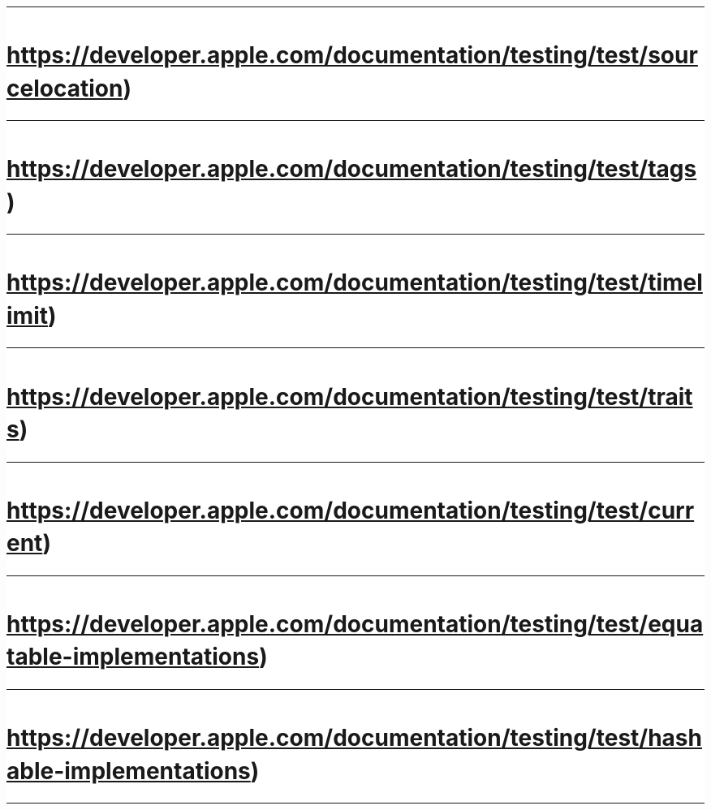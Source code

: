 

---

# https://developer.apple.com/documentation/testing/test/sourcelocation)



---

# https://developer.apple.com/documentation/testing/test/tags)



---

# https://developer.apple.com/documentation/testing/test/timelimit)



---

# https://developer.apple.com/documentation/testing/test/traits)



---

# https://developer.apple.com/documentation/testing/test/current)



---

# https://developer.apple.com/documentation/testing/test/equatable-implementations)



---

# https://developer.apple.com/documentation/testing/test/hashable-implementations)



---
